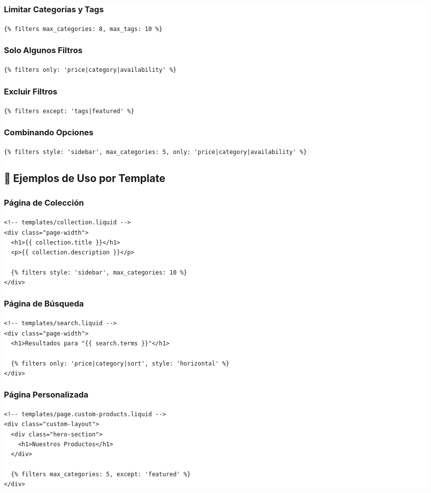 ### Limitar Categorías y Tags

```liquid
{% filters max_categories: 8, max_tags: 10 %}
```

### Solo Algunos Filtros

```liquid
{% filters only: 'price|category|availability' %}
```

### Excluir Filtros

```liquid
{% filters except: 'tags|featured' %}
```

### Combinando Opciones

```liquid
{% filters style: 'sidebar', max_categories: 5, only: 'price|category|availability' %}
```

## 🎯 **Ejemplos de Uso por Template**

### Página de Colección

```liquid
<!-- templates/collection.liquid -->
<div class="page-width">
  <h1>{{ collection.title }}</h1>
  <p>{{ collection.description }}</p>

  {% filters style: 'sidebar', max_categories: 10 %}
</div>
```

### Página de Búsqueda

```liquid
<!-- templates/search.liquid -->
<div class="page-width">
  <h1>Resultados para "{{ search.terms }}"</h1>

  {% filters only: 'price|category|sort', style: 'horizontal' %}
</div>
```

### Página Personalizada

```liquid
<!-- templates/page.custom-products.liquid -->
<div class="custom-layout">
  <div class="hero-section">
    <h1>Nuestros Productos</h1>
  </div>

  {% filters max_categories: 5, except: 'featured' %}
</div>
```
